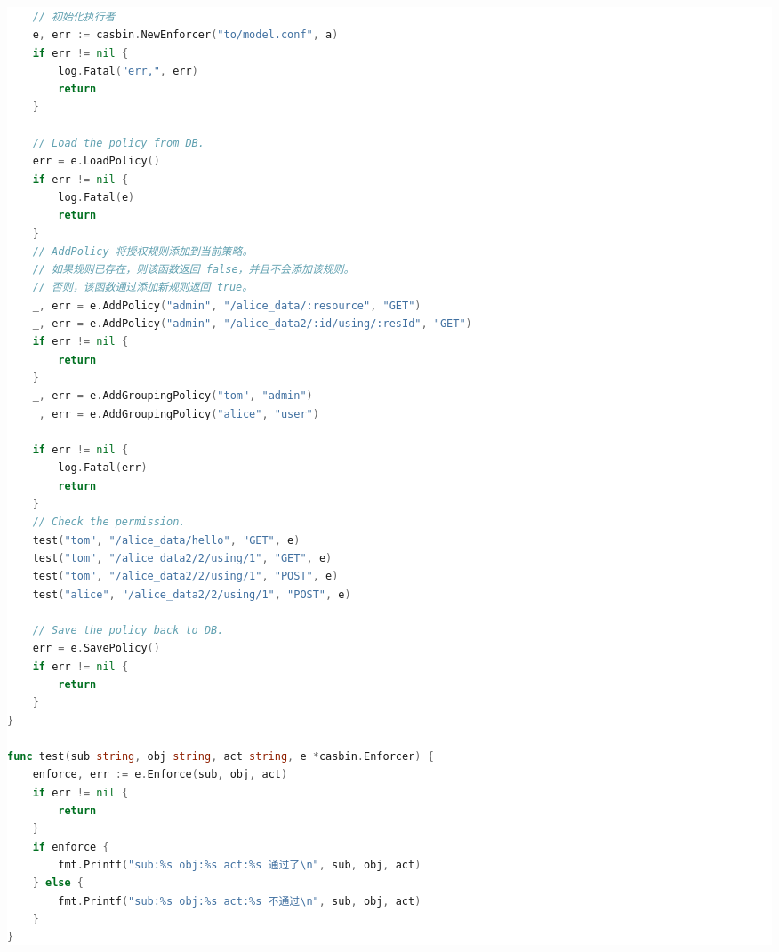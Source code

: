 ```go
    // 初始化执行者
	e, err := casbin.NewEnforcer("to/model.conf", a)
	if err != nil {
		log.Fatal("err,", err)
		return
	}

	// Load the policy from DB.
	err = e.LoadPolicy()
	if err != nil {
		log.Fatal(e)
		return
	}
	// AddPolicy 将授权规则添加到当前策略。
	// 如果规则已存在，则该函数返回 false，并且不会添加该规则。
	// 否则，该函数通过添加新规则返回 true。
	_, err = e.AddPolicy("admin", "/alice_data/:resource", "GET")
	_, err = e.AddPolicy("admin", "/alice_data2/:id/using/:resId", "GET")
	if err != nil {
		return
	}
	_, err = e.AddGroupingPolicy("tom", "admin")
	_, err = e.AddGroupingPolicy("alice", "user")

	if err != nil {
		log.Fatal(err)
		return
	}
	// Check the permission.
	test("tom", "/alice_data/hello", "GET", e)
	test("tom", "/alice_data2/2/using/1", "GET", e)
	test("tom", "/alice_data2/2/using/1", "POST", e)
	test("alice", "/alice_data2/2/using/1", "POST", e)

	// Save the policy back to DB.
	err = e.SavePolicy()
	if err != nil {
		return
	}
}

func test(sub string, obj string, act string, e *casbin.Enforcer) {
	enforce, err := e.Enforce(sub, obj, act)
	if err != nil {
		return
	}
	if enforce {
		fmt.Printf("sub:%s obj:%s act:%s 通过了\n", sub, obj, act)
	} else {
		fmt.Printf("sub:%s obj:%s act:%s 不通过\n", sub, obj, act)
	}
}
```
